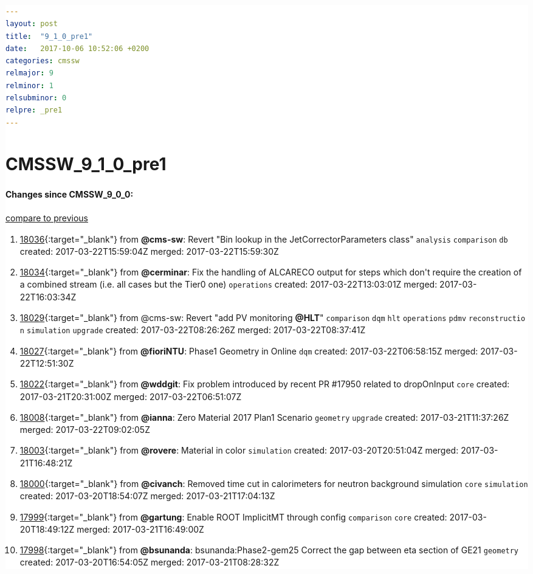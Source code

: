 ```yaml
---
layout: post
title:  "9_1_0_pre1"
date:   2017-10-06 10:52:06 +0200
categories: cmssw
relmajor: 9
relminor: 1
relsubminor: 0
relpre: _pre1
---
```


# CMSSW_9_1_0_pre1
#### Changes since CMSSW_9_0_0:
[compare to previous](https://github.com/cms-sw/cmssw/compare/CMSSW_9_0_0...CMSSW_9_1_0_pre1)



1. [18036](http://github.com/cms-sw/cmssw/pull/18036){:target="_blank"}  from **@cms-sw**: Revert "Bin lookup in the JetCorrectorParameters class" `analysis`  `comparison`  `db`  created: 2017-03-22T15:59:04Z merged: 2017-03-22T15:59:30Z

1. [18034](http://github.com/cms-sw/cmssw/pull/18034){:target="_blank"}  from **@cerminar**: Fix the handling of ALCARECO output for steps which don't require the creation of a combined stream (i.e. all cases but the Tier0 one) `operations`  created: 2017-03-22T13:03:01Z merged: 2017-03-22T16:03:34Z

1. [18029](http://github.com/cms-sw/cmssw/pull/18029){:target="_blank"}  from @cms-sw: Revert "add PV monitoring **@HLT**" `comparison`  `dqm`  `hlt`  `operations`  `pdmv`  `reconstruction`  `simulation`  `upgrade`  created: 2017-03-22T08:26:26Z merged: 2017-03-22T08:37:41Z

1. [18027](http://github.com/cms-sw/cmssw/pull/18027){:target="_blank"}  from **@fioriNTU**: Phase1 Geometry in Online `dqm`  created: 2017-03-22T06:58:15Z merged: 2017-03-22T12:51:30Z

1. [18022](http://github.com/cms-sw/cmssw/pull/18022){:target="_blank"}  from **@wddgit**: Fix problem introduced by recent PR #17950 related to dropOnInput `core`  created: 2017-03-21T20:31:00Z merged: 2017-03-22T06:51:07Z

1. [18008](http://github.com/cms-sw/cmssw/pull/18008){:target="_blank"}  from **@ianna**: Zero Material 2017 Plan1 Scenario `geometry`  `upgrade`  created: 2017-03-21T11:37:26Z merged: 2017-03-22T09:02:05Z

1. [18003](http://github.com/cms-sw/cmssw/pull/18003){:target="_blank"}  from **@rovere**: Material in color `simulation`  created: 2017-03-20T20:51:04Z merged: 2017-03-21T16:48:21Z

1. [18000](http://github.com/cms-sw/cmssw/pull/18000){:target="_blank"}  from **@civanch**: Removed time cut in calorimeters for neutron background simulation `core`  `simulation`  created: 2017-03-20T18:54:07Z merged: 2017-03-21T17:04:13Z

1. [17999](http://github.com/cms-sw/cmssw/pull/17999){:target="_blank"}  from **@gartung**: Enable ROOT ImplicitMT through config `comparison`  `core`  created: 2017-03-20T18:49:12Z merged: 2017-03-21T16:49:00Z

1. [17998](http://github.com/cms-sw/cmssw/pull/17998){:target="_blank"}  from **@bsunanda**: bsunanda:Phase2-gem25 Correct the gap between eta section of GE21 `geometry`  created: 2017-03-20T16:54:05Z merged: 2017-03-21T08:28:32Z
